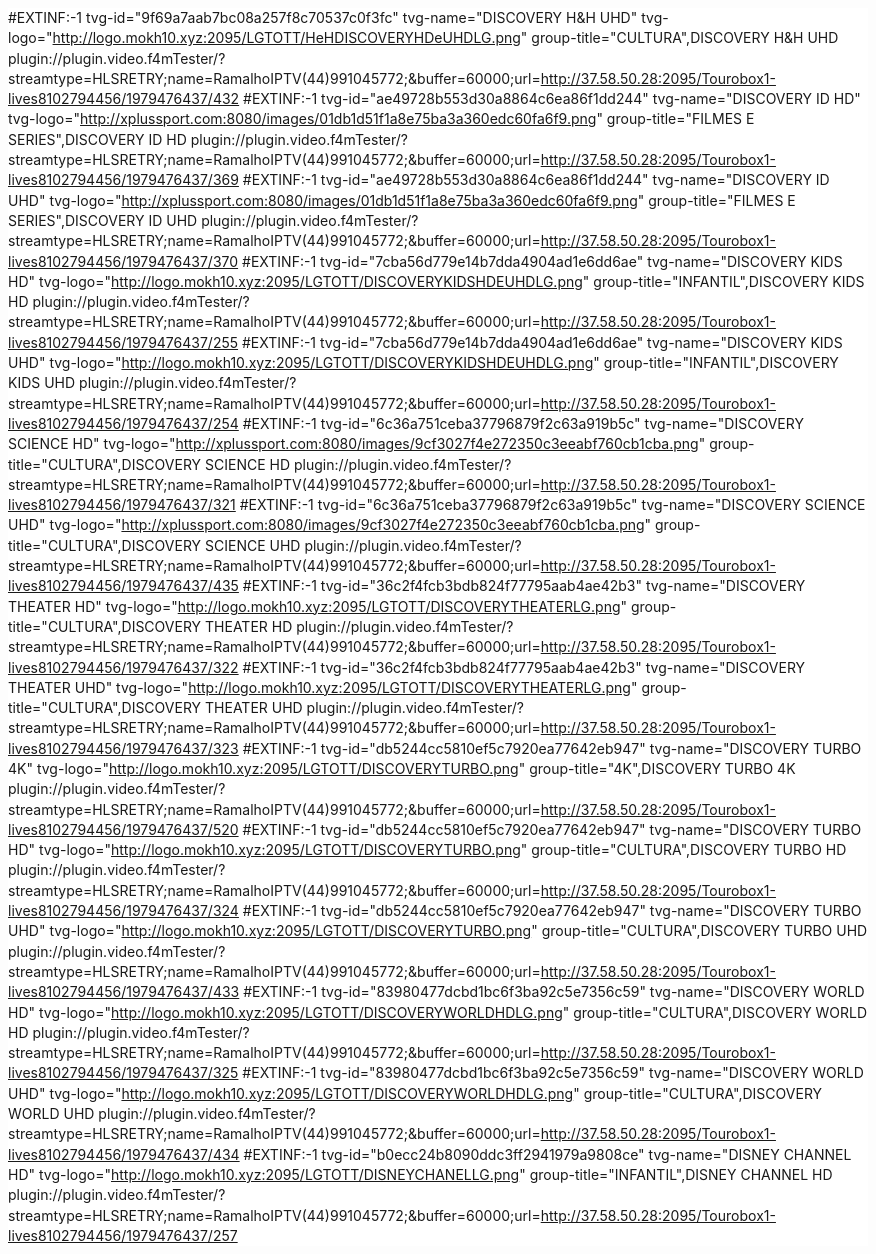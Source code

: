 #EXTINF:-1 tvg-id="9f69a7aab7bc08a257f8c70537c0f3fc" tvg-name="DISCOVERY H&H UHD" tvg-logo="http://logo.mokh10.xyz:2095/LGTOTT/HeHDISCOVERYHDeUHDLG.png" group-title="CULTURA",DISCOVERY H&H UHD
plugin://plugin.video.f4mTester/?streamtype=HLSRETRY;name=RamalhoIPTV(44)991045772;&buffer=60000;url=http://37.58.50.28:2095/Tourobox1-lives8102794456/1979476437/432
#EXTINF:-1 tvg-id="ae49728b553d30a8864c6ea86f1dd244" tvg-name="DISCOVERY ID HD" tvg-logo="http://xplussport.com:8080/images/01db1d51f1a8e75ba3a360edc60fa6f9.png" group-title="FILMES E SERIES",DISCOVERY ID HD
plugin://plugin.video.f4mTester/?streamtype=HLSRETRY;name=RamalhoIPTV(44)991045772;&buffer=60000;url=http://37.58.50.28:2095/Tourobox1-lives8102794456/1979476437/369
#EXTINF:-1 tvg-id="ae49728b553d30a8864c6ea86f1dd244" tvg-name="DISCOVERY ID UHD" tvg-logo="http://xplussport.com:8080/images/01db1d51f1a8e75ba3a360edc60fa6f9.png" group-title="FILMES E SERIES",DISCOVERY ID UHD
plugin://plugin.video.f4mTester/?streamtype=HLSRETRY;name=RamalhoIPTV(44)991045772;&buffer=60000;url=http://37.58.50.28:2095/Tourobox1-lives8102794456/1979476437/370
#EXTINF:-1 tvg-id="7cba56d779e14b7dda4904ad1e6dd6ae" tvg-name="DISCOVERY KIDS HD" tvg-logo="http://logo.mokh10.xyz:2095/LGTOTT/DISCOVERYKIDSHDEUHDLG.png" group-title="INFANTIL",DISCOVERY KIDS HD
plugin://plugin.video.f4mTester/?streamtype=HLSRETRY;name=RamalhoIPTV(44)991045772;&buffer=60000;url=http://37.58.50.28:2095/Tourobox1-lives8102794456/1979476437/255
#EXTINF:-1 tvg-id="7cba56d779e14b7dda4904ad1e6dd6ae" tvg-name="DISCOVERY KIDS UHD" tvg-logo="http://logo.mokh10.xyz:2095/LGTOTT/DISCOVERYKIDSHDEUHDLG.png" group-title="INFANTIL",DISCOVERY KIDS UHD
plugin://plugin.video.f4mTester/?streamtype=HLSRETRY;name=RamalhoIPTV(44)991045772;&buffer=60000;url=http://37.58.50.28:2095/Tourobox1-lives8102794456/1979476437/254
#EXTINF:-1 tvg-id="6c36a751ceba37796879f2c63a919b5c" tvg-name="DISCOVERY SCIENCE HD" tvg-logo="http://xplussport.com:8080/images/9cf3027f4e272350c3eeabf760cb1cba.png" group-title="CULTURA",DISCOVERY SCIENCE HD
plugin://plugin.video.f4mTester/?streamtype=HLSRETRY;name=RamalhoIPTV(44)991045772;&buffer=60000;url=http://37.58.50.28:2095/Tourobox1-lives8102794456/1979476437/321
#EXTINF:-1 tvg-id="6c36a751ceba37796879f2c63a919b5c" tvg-name="DISCOVERY SCIENCE UHD" tvg-logo="http://xplussport.com:8080/images/9cf3027f4e272350c3eeabf760cb1cba.png" group-title="CULTURA",DISCOVERY SCIENCE UHD
plugin://plugin.video.f4mTester/?streamtype=HLSRETRY;name=RamalhoIPTV(44)991045772;&buffer=60000;url=http://37.58.50.28:2095/Tourobox1-lives8102794456/1979476437/435
#EXTINF:-1 tvg-id="36c2f4fcb3bdb824f77795aab4ae42b3" tvg-name="DISCOVERY THEATER HD" tvg-logo="http://logo.mokh10.xyz:2095/LGTOTT/DISCOVERYTHEATERLG.png" group-title="CULTURA",DISCOVERY THEATER HD
plugin://plugin.video.f4mTester/?streamtype=HLSRETRY;name=RamalhoIPTV(44)991045772;&buffer=60000;url=http://37.58.50.28:2095/Tourobox1-lives8102794456/1979476437/322
#EXTINF:-1 tvg-id="36c2f4fcb3bdb824f77795aab4ae42b3" tvg-name="DISCOVERY THEATER UHD" tvg-logo="http://logo.mokh10.xyz:2095/LGTOTT/DISCOVERYTHEATERLG.png" group-title="CULTURA",DISCOVERY THEATER UHD
plugin://plugin.video.f4mTester/?streamtype=HLSRETRY;name=RamalhoIPTV(44)991045772;&buffer=60000;url=http://37.58.50.28:2095/Tourobox1-lives8102794456/1979476437/323
#EXTINF:-1 tvg-id="db5244cc5810ef5c7920ea77642eb947" tvg-name="DISCOVERY TURBO 4K" tvg-logo="http://logo.mokh10.xyz:2095/LGTOTT/DISCOVERYTURBO.png" group-title="4K",DISCOVERY TURBO 4K
plugin://plugin.video.f4mTester/?streamtype=HLSRETRY;name=RamalhoIPTV(44)991045772;&buffer=60000;url=http://37.58.50.28:2095/Tourobox1-lives8102794456/1979476437/520
#EXTINF:-1 tvg-id="db5244cc5810ef5c7920ea77642eb947" tvg-name="DISCOVERY TURBO HD" tvg-logo="http://logo.mokh10.xyz:2095/LGTOTT/DISCOVERYTURBO.png" group-title="CULTURA",DISCOVERY TURBO HD
plugin://plugin.video.f4mTester/?streamtype=HLSRETRY;name=RamalhoIPTV(44)991045772;&buffer=60000;url=http://37.58.50.28:2095/Tourobox1-lives8102794456/1979476437/324
#EXTINF:-1 tvg-id="db5244cc5810ef5c7920ea77642eb947" tvg-name="DISCOVERY TURBO UHD" tvg-logo="http://logo.mokh10.xyz:2095/LGTOTT/DISCOVERYTURBO.png" group-title="CULTURA",DISCOVERY TURBO UHD
plugin://plugin.video.f4mTester/?streamtype=HLSRETRY;name=RamalhoIPTV(44)991045772;&buffer=60000;url=http://37.58.50.28:2095/Tourobox1-lives8102794456/1979476437/433
#EXTINF:-1 tvg-id="83980477dcbd1bc6f3ba92c5e7356c59" tvg-name="DISCOVERY WORLD HD" tvg-logo="http://logo.mokh10.xyz:2095/LGTOTT/DISCOVERYWORLDHDLG.png" group-title="CULTURA",DISCOVERY WORLD HD
plugin://plugin.video.f4mTester/?streamtype=HLSRETRY;name=RamalhoIPTV(44)991045772;&buffer=60000;url=http://37.58.50.28:2095/Tourobox1-lives8102794456/1979476437/325
#EXTINF:-1 tvg-id="83980477dcbd1bc6f3ba92c5e7356c59" tvg-name="DISCOVERY WORLD UHD" tvg-logo="http://logo.mokh10.xyz:2095/LGTOTT/DISCOVERYWORLDHDLG.png" group-title="CULTURA",DISCOVERY WORLD UHD
plugin://plugin.video.f4mTester/?streamtype=HLSRETRY;name=RamalhoIPTV(44)991045772;&buffer=60000;url=http://37.58.50.28:2095/Tourobox1-lives8102794456/1979476437/434
#EXTINF:-1 tvg-id="b0ecc24b8090ddc3ff2941979a9808ce" tvg-name="DISNEY CHANNEL HD" tvg-logo="http://logo.mokh10.xyz:2095/LGTOTT/DISNEYCHANELLG.png" group-title="INFANTIL",DISNEY CHANNEL HD
plugin://plugin.video.f4mTester/?streamtype=HLSRETRY;name=RamalhoIPTV(44)991045772;&buffer=60000;url=http://37.58.50.28:2095/Tourobox1-lives8102794456/1979476437/257